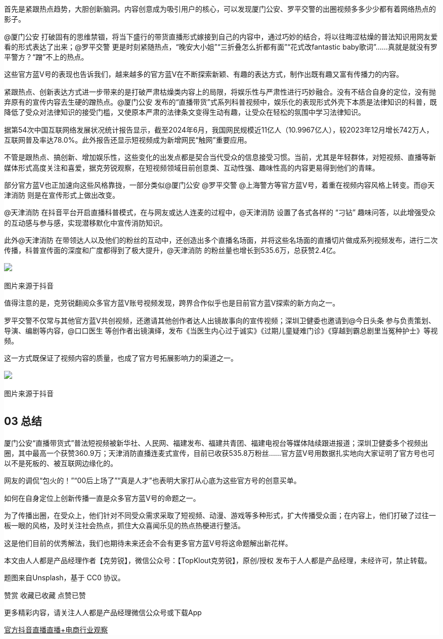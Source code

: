 首先是紧跟热点趋势，大胆创新脑洞。内容创意成为吸引用户的核心，可以发现厦门公安、罗平交警的出圈视频多多少少都有着网络热点的影子。

@厦门公安 打破固有的思维禁锢，将当下盛行的带货直播形式嫁接到自己的内容中，通过巧妙的结合，将以往晦涩枯燥的普法知识用网友爱看的形式表达了出来；@罗平交警 更是时刻紧随热点，“晚安大小姐”“三折叠怎么折都有面”“花式改fantastic baby歌词”……真就是就没有罗平警方？“蹭”不上的热点。

这些官方蓝V号的表现也告诉我们，越来越多的官方蓝V在不断探索新颖、有趣的表达方式，制作出既有趣又富有传播力的内容。

紧跟热点、创新表达方式进一步带来的是打破严肃枯燥类内容上的局限，将娱乐性与严肃性进行巧妙融合。没有不结合自身的定位，没有抛弃原有的宣传内容去生硬的蹭热点。@厦门公安 发布的“直播带货”式系列科普视频中，娱乐化的表现形式外壳下本质是法律知识的科普，既降低了受众对法律知识的接受门槛，又使原本严肃的法律条文变得生动有趣，让受众在轻松的氛围中学习法律知识。

据第54次中国互联网络发展状况统计报告显示，截至2024年6月，我国网民规模近11亿人（10.9967亿人），较2023年12月增长742万人，互联网普及率达78.0%。此外报告还显示短视频成为新增网民“触网”重要应用。

不管是跟热点、搞创新、增加娱乐性，这些变化的出发点都是契合当代受众的信息接受习惯。当前，尤其是年轻群体，对短视频、直播等新媒体形式高度关注和喜爱，据克劳锐观察，在短视频领域目前创意类、互动性强、趣味性高的内容更易得到他们的青睐。

部分官方蓝V也正加速向这些风格靠拢，一部分类似@厦门公安 @罗平交警 @上海警方等官方蓝V号，着重在视频内容风格上转变。而@天津消防 则是在宣传形式上做出改变。

@天津消防 在抖音平台开启直播科普模式，在与网友或达人连麦的过程中，@天津消防 设置了各式各样的 “刁钻” 趣味问答，以此增强受众的互动感与参与感，实现潜移默化中宣传消防知识。

此外@天津消防 在带领达人以及他们的粉丝的互动中，还创造出多个直播名场面，并将这些名场面的直播切片做成系列视频发布，进行二次传播，科普宣传面的深度和广度都得到了极大提升，@天津消防 的粉丝量也增长到535.6万，总获赞2.4亿。

![](https://image.woshipm.com/2024/10/18/06d6efae-8ced-11ef-8da6-00163e142b65.png)

图片来源于抖音

值得注意的是，克劳锐翻阅众多官方蓝V账号视频发现，跨界合作似乎也是目前官方蓝V探索的新方向之一。

罗平交警不仅常与其他官方蓝V共创视频，还邀请其他创作者达人出镜故事向的宣传视频；深圳卫健委也邀请到@今日头条 参与负责策划、导演、编剧等内容，@口口医生 等创作者出镜演绎，发布《当医生内心过于诚实》《过期儿童疑难门诊》《穿越到霸总剧里当冤种护士》等视频。

这一方式既保证了视频内容的质量，也成了官方号拓展影响力的渠道之一。

![](https://image.woshipm.com/2024/10/18/0801be5e-8ced-11ef-8da6-00163e142b65.png)

图片来源于抖音

## 03 总结

厦门公安“直播带货式”普法短视频被新华社、人民网、福建发布、福建共青团、福建电视台等媒体陆续跟进报道；深圳卫健委多个视频出圈，其中最高一个获赞360.9万；天津消防直播连麦式宣传，目前已收获535.8万粉丝……官方蓝V号用数据扎实地向大家证明了官方号也可以不是死板的、被互联网边缘化的。

网友的调侃“包火的！”“00后上场了”“真是人才”也表明大家打从心底为这些官方号的创意买单。

如何在自身定位上创新传播一直是众多官方蓝V号的命题之一。

为了传播出圈，在受众上，他们针对不同受众需求采取了短视频、动漫、游戏等多种形式，扩大传播受众面；在内容上，他们打破了过往一板一眼的风格，及时关注社会热点，抓住大众喜闻乐见的热点热梗进行整活。

这是他们目前的优秀解法，我们也期待未来还会不会有更多官方蓝V号将这命题解出新花样。

本文由人人都是产品经理作者【克劳锐】，微信公众号：【TopKlout克劳锐】，原创/授权 发布于人人都是产品经理，未经许可，禁止转载。

题图来自Unsplash，基于 CC0 协议。

赞赏 收藏已收藏 点赞已赞

更多精彩内容，请关注人人都是产品经理微信公众号或下载App

[官方](https://www.woshipm.com/tag/%e5%ae%98%e6%96%b9)[抖音直播](https://www.woshipm.com/tag/%e6%8a%96%e9%9f%b3%e7%9b%b4%e6%92%ad)[直播+电商](https://www.woshipm.com/tag/%e7%9b%b4%e6%92%ad%e7%94%b5%e5%95%86)[行业观察](https://www.woshipm.com/tag/%e8%a1%8c%e4%b8%9a%e8%a7%82%e5%af%9f)
